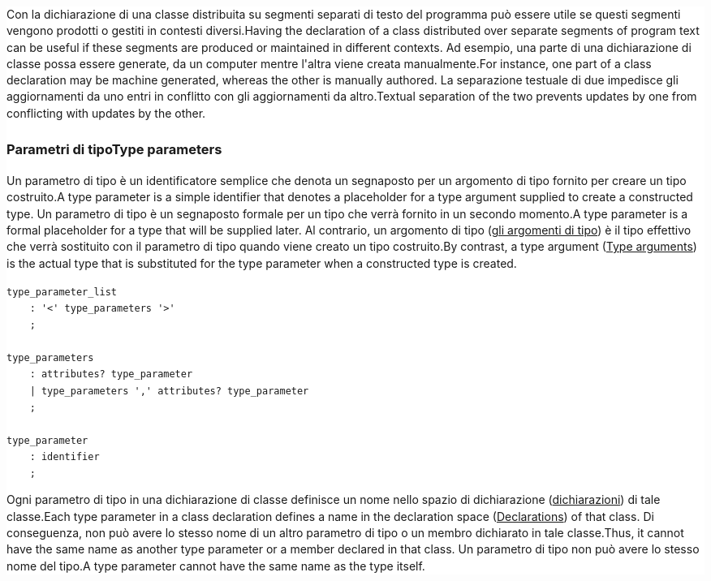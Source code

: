 <span data-ttu-id="7a6f8-167">Con la dichiarazione di una classe distribuita su segmenti separati di testo del programma può essere utile se questi segmenti vengono prodotti o gestiti in contesti diversi.</span><span class="sxs-lookup"><span data-stu-id="7a6f8-167">Having the declaration of a class distributed over separate segments of program text can be useful if these segments are produced or maintained in different contexts.</span></span> <span data-ttu-id="7a6f8-168">Ad esempio, una parte di una dichiarazione di classe possa essere generate, da un computer mentre l'altra viene creata manualmente.</span><span class="sxs-lookup"><span data-stu-id="7a6f8-168">For instance, one part of a class declaration may be machine generated, whereas the other is manually authored.</span></span> <span data-ttu-id="7a6f8-169">La separazione testuale di due impedisce gli aggiornamenti da uno entri in conflitto con gli aggiornamenti da altro.</span><span class="sxs-lookup"><span data-stu-id="7a6f8-169">Textual separation of the two prevents updates by one from conflicting with updates by the other.</span></span>

### <a name="type-parameters"></a><span data-ttu-id="7a6f8-170">Parametri di tipo</span><span class="sxs-lookup"><span data-stu-id="7a6f8-170">Type parameters</span></span>

<span data-ttu-id="7a6f8-171">Un parametro di tipo è un identificatore semplice che denota un segnaposto per un argomento di tipo fornito per creare un tipo costruito.</span><span class="sxs-lookup"><span data-stu-id="7a6f8-171">A type parameter is a simple identifier that denotes a placeholder for a type argument supplied to create a constructed type.</span></span> <span data-ttu-id="7a6f8-172">Un parametro di tipo è un segnaposto formale per un tipo che verrà fornito in un secondo momento.</span><span class="sxs-lookup"><span data-stu-id="7a6f8-172">A type parameter is a formal placeholder for a type that will be supplied later.</span></span> <span data-ttu-id="7a6f8-173">Al contrario, un argomento di tipo ([gli argomenti di tipo](types.md#type-arguments)) è il tipo effettivo che verrà sostituito con il parametro di tipo quando viene creato un tipo costruito.</span><span class="sxs-lookup"><span data-stu-id="7a6f8-173">By contrast, a type argument ([Type arguments](types.md#type-arguments)) is the actual type that is substituted for the type parameter when a constructed type is created.</span></span>

```antlr
type_parameter_list
    : '<' type_parameters '>'
    ;

type_parameters
    : attributes? type_parameter
    | type_parameters ',' attributes? type_parameter
    ;

type_parameter
    : identifier
    ;
```

<span data-ttu-id="7a6f8-174">Ogni parametro di tipo in una dichiarazione di classe definisce un nome nello spazio di dichiarazione ([dichiarazioni](basic-concepts.md#declarations)) di tale classe.</span><span class="sxs-lookup"><span data-stu-id="7a6f8-174">Each type parameter in a class declaration defines a name in the declaration space ([Declarations](basic-concepts.md#declarations)) of that class.</span></span> <span data-ttu-id="7a6f8-175">Di conseguenza, non può avere lo stesso nome di un altro parametro di tipo o un membro dichiarato in tale classe.</span><span class="sxs-lookup"><span data-stu-id="7a6f8-175">Thus, it cannot have the same name as another type parameter or a member declared in that class.</span></span> <span data-ttu-id="7a6f8-176">Un parametro di tipo non può avere lo stesso nome del tipo.</span><span class="sxs-lookup"><span data-stu-id="7a6f8-176">A type parameter cannot have the same name as the type itself.</span></span>
